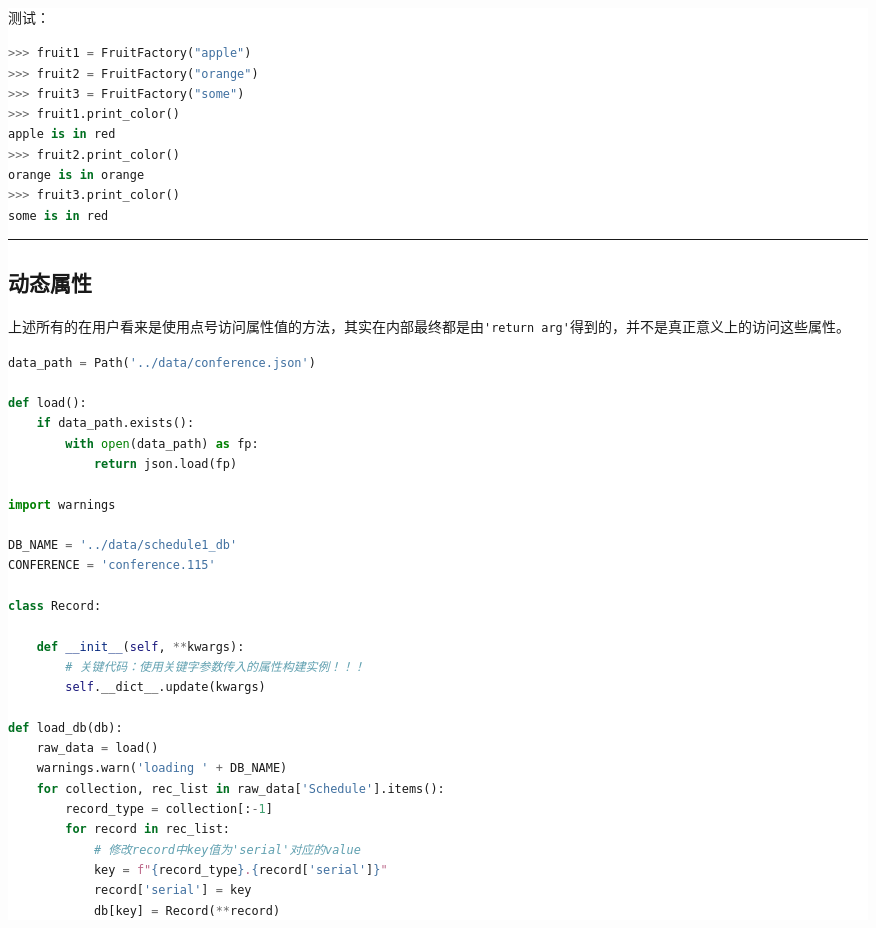 ```python
```

测试：

```python
>>> fruit1 = FruitFactory("apple")
>>> fruit2 = FruitFactory("orange")
>>> fruit3 = FruitFactory("some")
>>> fruit1.print_color()
apple is in red
>>> fruit2.print_color()
orange is in orange
>>> fruit3.print_color()
some is in red
```

---

## 动态属性

上述所有的在用户看来是使用点号访问属性值的方法，其实在内部最终都是由`'return arg'`得到的，并不是真正意义上的访问这些属性。

```python
data_path = Path('../data/conference.json')

def load():
    if data_path.exists():
        with open(data_path) as fp:
            return json.load(fp)

import warnings

DB_NAME = '../data/schedule1_db'
CONFERENCE = 'conference.115'

class Record:

    def __init__(self, **kwargs):
        # 关键代码：使用关键字参数传入的属性构建实例！！！
        self.__dict__.update(kwargs)

def load_db(db):
    raw_data = load()
    warnings.warn('loading ' + DB_NAME)
    for collection, rec_list in raw_data['Schedule'].items():
        record_type = collection[:-1]
        for record in rec_list:
            # 修改record中key值为'serial'对应的value
            key = f"{record_type}.{record['serial']}"
            record['serial'] = key
            db[key] = Record(**record)
```
